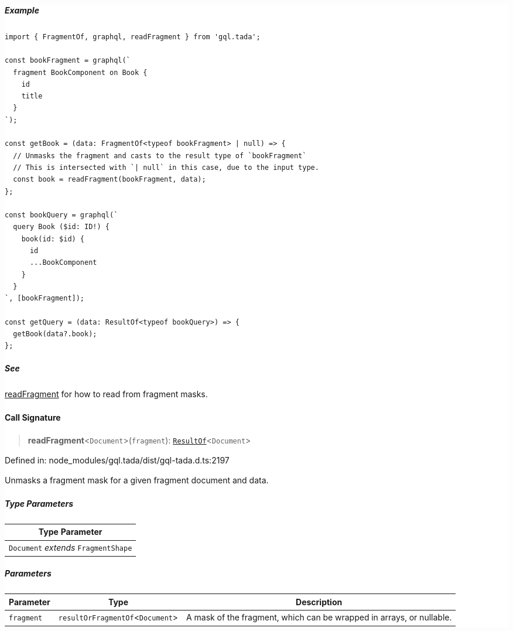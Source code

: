 ##### Example

```
import { FragmentOf, graphql, readFragment } from 'gql.tada';

const bookFragment = graphql(`
  fragment BookComponent on Book {
    id
    title
  }
`);

const getBook = (data: FragmentOf<typeof bookFragment> | null) => {
  // Unmasks the fragment and casts to the result type of `bookFragment`
  // This is intersected with `| null` in this case, due to the input type.
  const book = readFragment(bookFragment, data);
};

const bookQuery = graphql(`
  query Book ($id: ID!) {
    book(id: $id) {
      id
      ...BookComponent
    }
  }
`, [bookFragment]);

const getQuery = (data: ResultOf<typeof bookQuery>) => {
  getBook(data?.book);
};
```

##### See

[readFragment](REFERENCE.md#readfragment) for how to read from fragment masks.

#### Call Signature

> **readFragment**\<`Document`\>(`fragment`): [`ResultOf`](REFERENCE.md#resultofdocument)\<`Document`\>

Defined in: node\_modules/gql.tada/dist/gql-tada.d.ts:2197

Unmasks a fragment mask for a given fragment document and data.

##### Type Parameters

| Type Parameter |
| ------ |
| `Document` *extends* `FragmentShape` |

##### Parameters

| Parameter | Type | Description |
| ------ | ------ | ------ |
| `fragment` | `resultOrFragmentOf`\<`Document`\> | A mask of the fragment, which can be wrapped in arrays, or nullable. |
